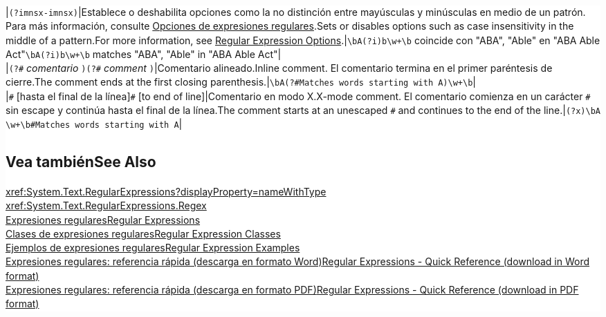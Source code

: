 |`(?imnsx-imnsx)`|<span data-ttu-id="e06af-434">Establece o deshabilita opciones como la no distinción entre mayúsculas y minúsculas en medio de un patrón. Para más información, consulte [Opciones de expresiones regulares](regular-expression-options.md).</span><span class="sxs-lookup"><span data-stu-id="e06af-434">Sets or disables options such as case insensitivity in the middle of a pattern.For more information, see [Regular Expression Options](regular-expression-options.md).</span></span>|<span data-ttu-id="e06af-435">`\bA(?i)b\w+\b` coincide con "ABA", "Able" en "ABA Able Act"</span><span class="sxs-lookup"><span data-stu-id="e06af-435">`\bA(?i)b\w+\b` matches "ABA", "Able" in "ABA Able Act"</span></span>|  
|<span data-ttu-id="e06af-436">`(?#` *comentario* `)`</span><span class="sxs-lookup"><span data-stu-id="e06af-436">`(?#` *comment* `)`</span></span>|<span data-ttu-id="e06af-437">Comentario alineado.</span><span class="sxs-lookup"><span data-stu-id="e06af-437">Inline comment.</span></span> <span data-ttu-id="e06af-438">El comentario termina en el primer paréntesis de cierre.</span><span class="sxs-lookup"><span data-stu-id="e06af-438">The comment ends at the first closing parenthesis.</span></span>|`\bA(?#Matches words starting with A)\w+\b`|  
|<span data-ttu-id="e06af-439">`#` [hasta el final de la línea]</span><span class="sxs-lookup"><span data-stu-id="e06af-439">`#` [to end of line]</span></span>|<span data-ttu-id="e06af-440">Comentario en modo X.</span><span class="sxs-lookup"><span data-stu-id="e06af-440">X-mode comment.</span></span> <span data-ttu-id="e06af-441">El comentario comienza en un carácter `#` sin escape y continúa hasta el final de la línea.</span><span class="sxs-lookup"><span data-stu-id="e06af-441">The comment starts at an unescaped `#` and continues to the end of the line.</span></span>|`(?x)\bA\w+\b#Matches words starting with A`|  
  
## <a name="see-also"></a><span data-ttu-id="e06af-442">Vea también</span><span class="sxs-lookup"><span data-stu-id="e06af-442">See Also</span></span>  
 <xref:System.Text.RegularExpressions?displayProperty=nameWithType>  
 <xref:System.Text.RegularExpressions.Regex>  
 [<span data-ttu-id="e06af-443">Expresiones regulares</span><span class="sxs-lookup"><span data-stu-id="e06af-443">Regular Expressions</span></span>](regular-expressions.md)  
 [<span data-ttu-id="e06af-444">Clases de expresiones regulares</span><span class="sxs-lookup"><span data-stu-id="e06af-444">Regular Expression Classes</span></span>](the-regular-expression-object-model.md)  
 [<span data-ttu-id="e06af-445">Ejemplos de expresiones regulares</span><span class="sxs-lookup"><span data-stu-id="e06af-445">Regular Expression Examples</span></span>](regular-expression-examples.md)  
 [<span data-ttu-id="e06af-446">Expresiones regulares: referencia rápida (descarga en formato Word)</span><span class="sxs-lookup"><span data-stu-id="e06af-446">Regular Expressions - Quick Reference (download in Word format)</span></span>](http://download.microsoft.com/download/D/2/4/D240EBF6-A9BA-4E4F-A63F-AEB6DA0B921C/Regular%20expressions%20quick%20reference.docx)  
 [<span data-ttu-id="e06af-447">Expresiones regulares: referencia rápida (descarga en formato PDF)</span><span class="sxs-lookup"><span data-stu-id="e06af-447">Regular Expressions - Quick Reference (download in PDF format)</span></span>](http://download.microsoft.com/download/D/2/4/D240EBF6-A9BA-4E4F-A63F-AEB6DA0B921C/Regular%20expressions%20quick%20reference.pdf)
